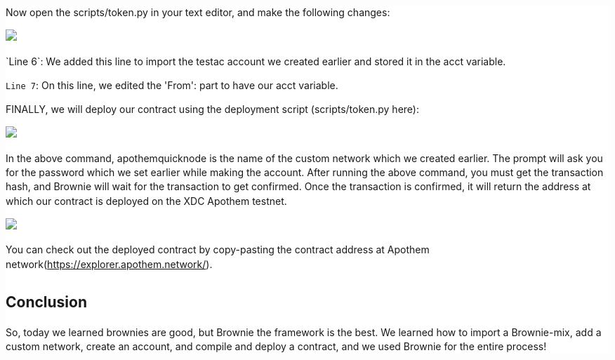 Now open the scripts/token.py in your text editor, and make the following changes:

<p align="centre">
  <img src="https://user-images.githubusercontent.com/114388943/197324709-84cbc32c-09ae-4fdf-85e6-8c3b284ad321.png">
</p>
`Line 6`: We added this line to import the testac account we created earlier and stored it in the acct variable.

`Line 7`: On this line, we edited the 'From': part to have our acct variable.

FINALLY, we will deploy our contract using the deployment script (scripts/token.py here):

<p align="centre">
  <img src="https://user-images.githubusercontent.com/114388943/197324865-c8713f38-f58d-4345-927e-8899552c7969.png">
</p>

In the above command, apothemquicknode is the name of the custom network which we created earlier. The prompt will ask you for the password which we set earlier while making the account. After running the above command, you must get the transaction hash, and Brownie will wait for the transaction to get confirmed. Once the transaction is confirmed, it will return the address at which our contract is deployed on the XDC Apothem testnet.

<p align="centre">
  <img src="https://user-images.githubusercontent.com/114388943/197325024-08d8ff6a-284d-407a-90b3-7f998f7e2d26.png">
</p>

You can check out the deployed contract by copy-pasting the contract address at Apothem network(https://explorer.apothem.network/).


## Conclusion

So, today we learned brownies are good, but Brownie the framework is the best. We learned how to import a Brownie-mix, add a custom network, create an account, and compile and deploy a contract, and we used Brownie for the entire process!




